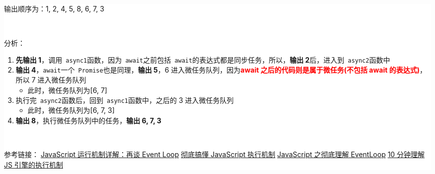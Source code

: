 输出顺序为：1, 2, 4, 5, 8, 6, 7, 3

<br>

分析：

1. **先输出 1**，调用` async1`函数，因为` await`之前包括` await`的表达式都是同步任务，所以，**输出 2**后，进入到` async2`函数中
2. **输出 4**，`await`一个` Promise`也是同理，**输出 5**，6 进入微任务队列，因为<b style="color: red">await 之后的代码则是属于微任务(不包括 await 的表达式)</b>，所以 7 进入微任务队列
   - 此时，微任务队列为[6, 7]
3. 执行完` async2`函数后，回到` async1`函数中，之后的 3 进入微任务队列
   - 此时，微任务队列为[6, 7, 3]
4. **输出 8**，执行微任务队列中的任务，**输出 6, 7, 3**

<br>

参考链接：
[JavaScript 运行机制详解：再谈 Event Loop](http://www.ruanyifeng.com/blog/2014/10/event-loop.html)
[彻底搞懂 JavaScript 执行机制](https://zhuanlan.zhihu.com/p/379475079)
[JavaScript 之彻底理解 EventLoop](https://juejin.cn/post/7020328988715270157)
[10 分钟理解 JS 引擎的执行机制](https://segmentfault.com/a/1190000012806637)

